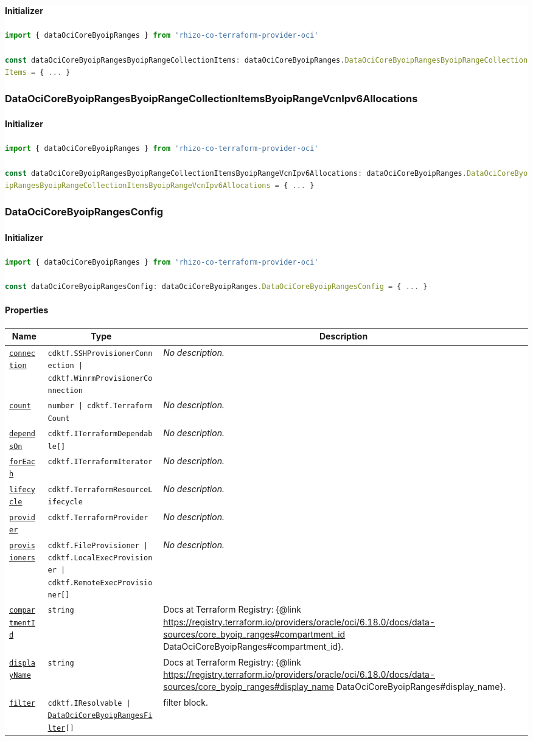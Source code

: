 #### Initializer <a name="Initializer" id="rhizo-co-terraform-provider-oci.dataOciCoreByoipRanges.DataOciCoreByoipRangesByoipRangeCollectionItems.Initializer"></a>

```typescript
import { dataOciCoreByoipRanges } from 'rhizo-co-terraform-provider-oci'

const dataOciCoreByoipRangesByoipRangeCollectionItems: dataOciCoreByoipRanges.DataOciCoreByoipRangesByoipRangeCollectionItems = { ... }
```


### DataOciCoreByoipRangesByoipRangeCollectionItemsByoipRangeVcnIpv6Allocations <a name="DataOciCoreByoipRangesByoipRangeCollectionItemsByoipRangeVcnIpv6Allocations" id="rhizo-co-terraform-provider-oci.dataOciCoreByoipRanges.DataOciCoreByoipRangesByoipRangeCollectionItemsByoipRangeVcnIpv6Allocations"></a>

#### Initializer <a name="Initializer" id="rhizo-co-terraform-provider-oci.dataOciCoreByoipRanges.DataOciCoreByoipRangesByoipRangeCollectionItemsByoipRangeVcnIpv6Allocations.Initializer"></a>

```typescript
import { dataOciCoreByoipRanges } from 'rhizo-co-terraform-provider-oci'

const dataOciCoreByoipRangesByoipRangeCollectionItemsByoipRangeVcnIpv6Allocations: dataOciCoreByoipRanges.DataOciCoreByoipRangesByoipRangeCollectionItemsByoipRangeVcnIpv6Allocations = { ... }
```


### DataOciCoreByoipRangesConfig <a name="DataOciCoreByoipRangesConfig" id="rhizo-co-terraform-provider-oci.dataOciCoreByoipRanges.DataOciCoreByoipRangesConfig"></a>

#### Initializer <a name="Initializer" id="rhizo-co-terraform-provider-oci.dataOciCoreByoipRanges.DataOciCoreByoipRangesConfig.Initializer"></a>

```typescript
import { dataOciCoreByoipRanges } from 'rhizo-co-terraform-provider-oci'

const dataOciCoreByoipRangesConfig: dataOciCoreByoipRanges.DataOciCoreByoipRangesConfig = { ... }
```

#### Properties <a name="Properties" id="Properties"></a>

| **Name** | **Type** | **Description** |
| --- | --- | --- |
| <code><a href="#rhizo-co-terraform-provider-oci.dataOciCoreByoipRanges.DataOciCoreByoipRangesConfig.property.connection">connection</a></code> | <code>cdktf.SSHProvisionerConnection \| cdktf.WinrmProvisionerConnection</code> | *No description.* |
| <code><a href="#rhizo-co-terraform-provider-oci.dataOciCoreByoipRanges.DataOciCoreByoipRangesConfig.property.count">count</a></code> | <code>number \| cdktf.TerraformCount</code> | *No description.* |
| <code><a href="#rhizo-co-terraform-provider-oci.dataOciCoreByoipRanges.DataOciCoreByoipRangesConfig.property.dependsOn">dependsOn</a></code> | <code>cdktf.ITerraformDependable[]</code> | *No description.* |
| <code><a href="#rhizo-co-terraform-provider-oci.dataOciCoreByoipRanges.DataOciCoreByoipRangesConfig.property.forEach">forEach</a></code> | <code>cdktf.ITerraformIterator</code> | *No description.* |
| <code><a href="#rhizo-co-terraform-provider-oci.dataOciCoreByoipRanges.DataOciCoreByoipRangesConfig.property.lifecycle">lifecycle</a></code> | <code>cdktf.TerraformResourceLifecycle</code> | *No description.* |
| <code><a href="#rhizo-co-terraform-provider-oci.dataOciCoreByoipRanges.DataOciCoreByoipRangesConfig.property.provider">provider</a></code> | <code>cdktf.TerraformProvider</code> | *No description.* |
| <code><a href="#rhizo-co-terraform-provider-oci.dataOciCoreByoipRanges.DataOciCoreByoipRangesConfig.property.provisioners">provisioners</a></code> | <code>cdktf.FileProvisioner \| cdktf.LocalExecProvisioner \| cdktf.RemoteExecProvisioner[]</code> | *No description.* |
| <code><a href="#rhizo-co-terraform-provider-oci.dataOciCoreByoipRanges.DataOciCoreByoipRangesConfig.property.compartmentId">compartmentId</a></code> | <code>string</code> | Docs at Terraform Registry: {@link https://registry.terraform.io/providers/oracle/oci/6.18.0/docs/data-sources/core_byoip_ranges#compartment_id DataOciCoreByoipRanges#compartment_id}. |
| <code><a href="#rhizo-co-terraform-provider-oci.dataOciCoreByoipRanges.DataOciCoreByoipRangesConfig.property.displayName">displayName</a></code> | <code>string</code> | Docs at Terraform Registry: {@link https://registry.terraform.io/providers/oracle/oci/6.18.0/docs/data-sources/core_byoip_ranges#display_name DataOciCoreByoipRanges#display_name}. |
| <code><a href="#rhizo-co-terraform-provider-oci.dataOciCoreByoipRanges.DataOciCoreByoipRangesConfig.property.filter">filter</a></code> | <code>cdktf.IResolvable \| <a href="#rhizo-co-terraform-provider-oci.dataOciCoreByoipRanges.DataOciCoreByoipRangesFilter">DataOciCoreByoipRangesFilter</a>[]</code> | filter block. |